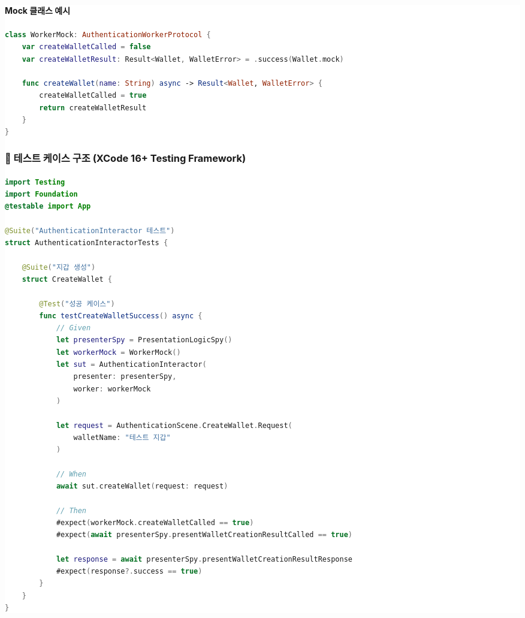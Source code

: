#### Mock 클래스 예시

```swift
class WorkerMock: AuthenticationWorkerProtocol {
    var createWalletCalled = false
    var createWalletResult: Result<Wallet, WalletError> = .success(Wallet.mock)
    
    func createWallet(name: String) async -> Result<Wallet, WalletError> {
        createWalletCalled = true
        return createWalletResult
    }
}
```

### 🧪 테스트 케이스 구조 (XCode 16+ Testing Framework)

```swift
import Testing
import Foundation
@testable import App

@Suite("AuthenticationInteractor 테스트")
struct AuthenticationInteractorTests {
    
    @Suite("지갑 생성")
    struct CreateWallet {
        
        @Test("성공 케이스")
        func testCreateWalletSuccess() async {
            // Given
            let presenterSpy = PresentationLogicSpy()
            let workerMock = WorkerMock()
            let sut = AuthenticationInteractor(
                presenter: presenterSpy,
                worker: workerMock
            )
            
            let request = AuthenticationScene.CreateWallet.Request(
                walletName: "테스트 지갑"
            )
            
            // When
            await sut.createWallet(request: request)
            
            // Then
            #expect(workerMock.createWalletCalled == true)
            #expect(await presenterSpy.presentWalletCreationResultCalled == true)
            
            let response = await presenterSpy.presentWalletCreationResultResponse
            #expect(response?.success == true)
        }
    }
}
```
